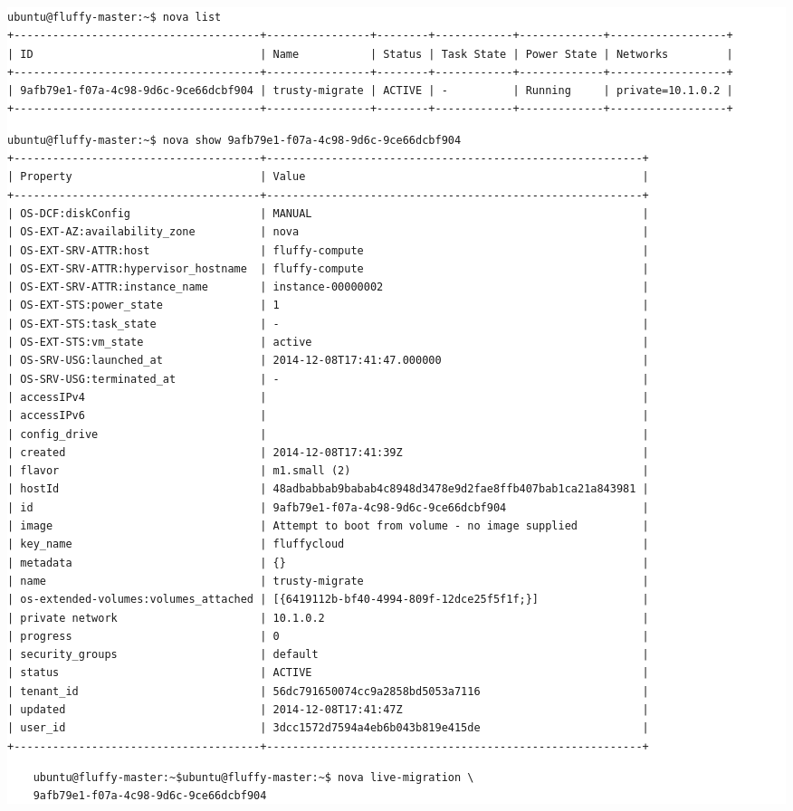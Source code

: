 ```
ubuntu@fluffy-master:~$ nova list
+--------------------------------------+----------------+--------+------------+-------------+------------------+
| ID                                   | Name           | Status | Task State | Power State | Networks         |
+--------------------------------------+----------------+--------+------------+-------------+------------------+
| 9afb79e1-f07a-4c98-9d6c-9ce66dcbf904 | trusty-migrate | ACTIVE | -          | Running     | private=10.1.0.2 |
+--------------------------------------+----------------+--------+------------+-------------+------------------+
```

```
ubuntu@fluffy-master:~$ nova show 9afb79e1-f07a-4c98-9d6c-9ce66dcbf904
+--------------------------------------+----------------------------------------------------------+
| Property                             | Value                                                    |
+--------------------------------------+----------------------------------------------------------+
| OS-DCF:diskConfig                    | MANUAL                                                   |
| OS-EXT-AZ:availability_zone          | nova                                                     |
| OS-EXT-SRV-ATTR:host                 | fluffy-compute                                           |
| OS-EXT-SRV-ATTR:hypervisor_hostname  | fluffy-compute                                           |
| OS-EXT-SRV-ATTR:instance_name        | instance-00000002                                        |
| OS-EXT-STS:power_state               | 1                                                        |
| OS-EXT-STS:task_state                | -                                                        |
| OS-EXT-STS:vm_state                  | active                                                   |
| OS-SRV-USG:launched_at               | 2014-12-08T17:41:47.000000                               |
| OS-SRV-USG:terminated_at             | -                                                        |
| accessIPv4                           |                                                          |
| accessIPv6                           |                                                          |
| config_drive                         |                                                          |
| created                              | 2014-12-08T17:41:39Z                                     |
| flavor                               | m1.small (2)                                             |
| hostId                               | 48adbabbab9babab4c8948d3478e9d2fae8ffb407bab1ca21a843981 |
| id                                   | 9afb79e1-f07a-4c98-9d6c-9ce66dcbf904                     |
| image                                | Attempt to boot from volume - no image supplied          |
| key_name                             | fluffycloud                                              |
| metadata                             | {}                                                       |
| name                                 | trusty-migrate                                           |
| os-extended-volumes:volumes_attached | [{6419112b-bf40-4994-809f-12dce25f5f1f;}]                |
| private network                      | 10.1.0.2                                                 |
| progress                             | 0                                                        |
| security_groups                      | default                                                  |
| status                               | ACTIVE                                                   |
| tenant_id                            | 56dc791650074cc9a2858bd5053a7116                         |
| updated                              | 2014-12-08T17:41:47Z                                     |
| user_id                              | 3dcc1572d7594a4eb6b043b819e415de                         |
+--------------------------------------+----------------------------------------------------------+
```

```
    ubuntu@fluffy-master:~$ubuntu@fluffy-master:~$ nova live-migration \
	9afb79e1-f07a-4c98-9d6c-9ce66dcbf904
```
